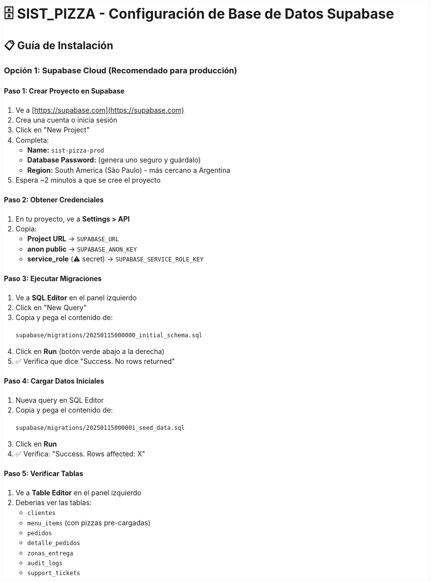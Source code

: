 # 🗄️ SIST_PIZZA - Configuración de Base de Datos Supabase

## 📋 Guía de Instalación

### Opción 1: Supabase Cloud (Recomendado para producción)

#### Paso 1: Crear Proyecto en Supabase
1. Ve a [https://supabase.com](https://supabase.com)
2. Crea una cuenta o inicia sesión
3. Click en "New Project"
4. Completa:
   - **Name:** `sist-pizza-prod`
   - **Database Password:** (genera uno seguro y guárdalo)
   - **Region:** South America (São Paulo) - más cercano a Argentina
5. Espera ~2 minutos a que se cree el proyecto

#### Paso 2: Obtener Credenciales
1. En tu proyecto, ve a **Settings > API**
2. Copia:
   - **Project URL** → `SUPABASE_URL`
   - **anon public** → `SUPABASE_ANON_KEY`
   - **service_role** (⚠️ secret) → `SUPABASE_SERVICE_ROLE_KEY`

#### Paso 3: Ejecutar Migraciones
1. Ve a **SQL Editor** en el panel izquierdo
2. Click en "New Query"
3. Copia y pega el contenido de:
   ```bash
   supabase/migrations/20250115000000_initial_schema.sql
   ```
4. Click en **Run** (botón verde abajo a la derecha)
5. ✅ Verifica que dice "Success. No rows returned"

#### Paso 4: Cargar Datos Iniciales
1. Nueva query en SQL Editor
2. Copia y pega el contenido de:
   ```bash
   supabase/migrations/20250115000001_seed_data.sql
   ```
3. Click en **Run**
4. ✅ Verifica: "Success. Rows affected: X"

#### Paso 5: Verificar Tablas
1. Ve a **Table Editor** en el panel izquierdo
2. Deberías ver las tablas:
   - `clientes`
   - `menu_items` (con pizzas pre-cargadas)
   - `pedidos`
   - `detalle_pedidos`
   - `zonas_entrega`
   - `audit_logs`
   - `support_tickets`

